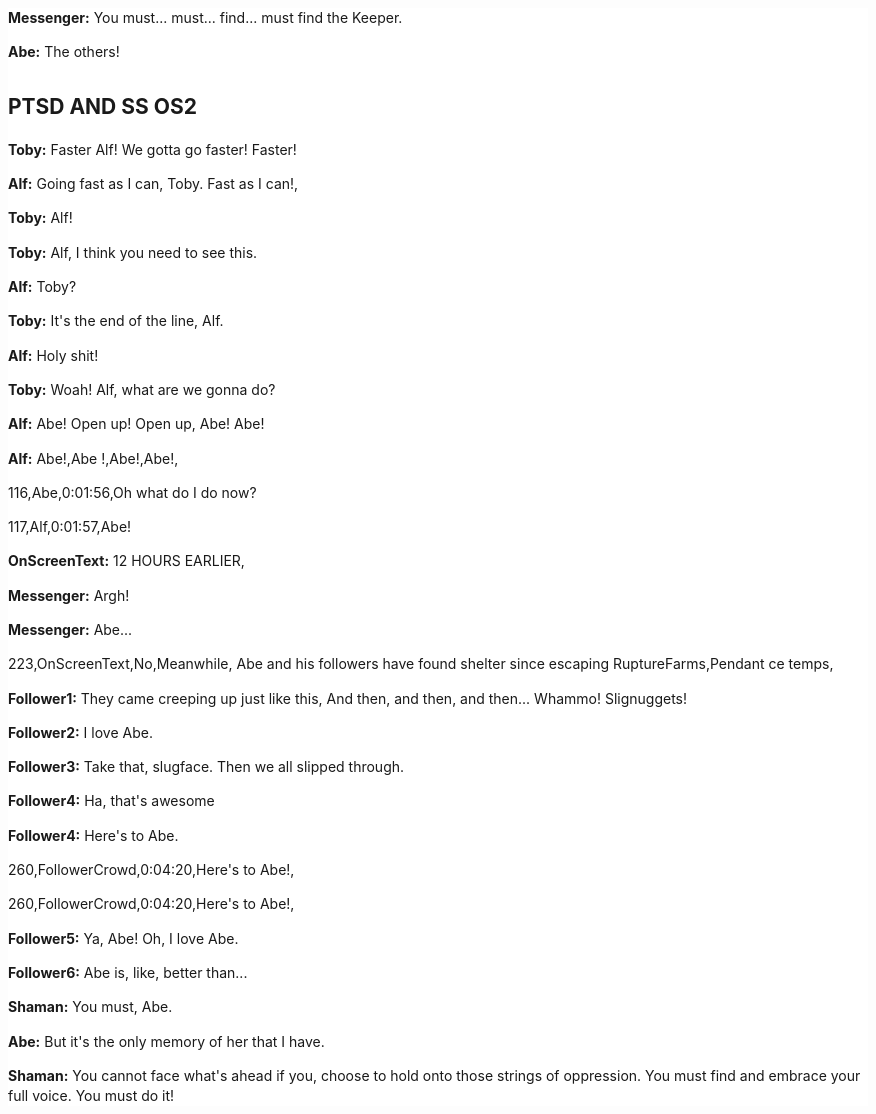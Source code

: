 **Messenger:** You must... must... find... must find the Keeper.

**Abe:** The others!

## PTSD AND SS OS2

**Toby:** Faster Alf! We gotta go faster! Faster!

**Alf:** Going fast as I can, Toby. Fast as I can!,

**Toby:** Alf!

**Toby:** Alf, I think you need to see this.

**Alf:** Toby?

**Toby:** It's the end of the line, Alf.

**Alf:** Holy shit!

**Toby:** Woah! Alf, what are we gonna do?

**Alf:** Abe! Open up! Open up, Abe! Abe!

**Alf:** Abe!,Abe !,Abe!,Abe!,

116,Abe,0:01:56,Oh what do I do now?

117,Alf,0:01:57,Abe!

**OnScreenText:** 12 HOURS EARLIER,

**Messenger:** Argh!

**Messenger:** Abe...

223,OnScreenText,No,Meanwhile, Abe and his followers have found shelter since escaping
RuptureFarms,Pendant ce temps,

**Follower1:** They came creeping up just like this, And then, and then, and then... Whammo!
Slignuggets!

**Follower2:** I love Abe.

**Follower3:** Take that, slugface. Then we all slipped through.

**Follower4:** Ha, that's awesome

**Follower4:** Here's to Abe.

260,FollowerCrowd,0:04:20,Here's to Abe!,

260,FollowerCrowd,0:04:20,Here's to Abe!,

**Follower5:** Ya, Abe! Oh, I love Abe.

**Follower6:** Abe is, like, better than...

**Shaman:** You must, Abe.

**Abe:** But it's the only memory of her that I have.

**Shaman:** You cannot face what's ahead if you, choose to hold onto those strings of oppression.
You must find and embrace your full voice. You must do it!
